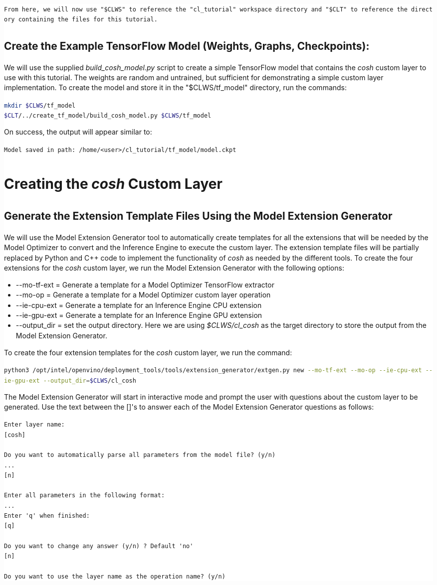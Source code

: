     From here, we will now use "$CLWS" to reference the "cl_tutorial" workspace directory and "$CLT" to reference the directory containing the files for this tutorial.

## Create the Example TensorFlow Model (Weights, Graphs, Checkpoints):

We will use the supplied *build_cosh_model.py* script to create a simple TensorFlow model that contains the *cosh* custom layer to use with this tutorial.  The weights are random and untrained, but sufficient for demonstrating a simple custom layer implementation.  To create the model and store it in the "$CLWS/tf_model" directory, run the commands: 

   ```bash
mkdir $CLWS/tf_model
$CLT/../create_tf_model/build_cosh_model.py $CLWS/tf_model
   ```
On success, the output will appear similar to:
   ```
Model saved in path: /home/<user>/cl_tutorial/tf_model/model.ckpt
   ```

# Creating the *cosh* Custom Layer

## Generate the Extension Template Files Using the Model Extension Generator

We will use the Model Extension Generator tool to automatically create templates for all the extensions that will be needed by the Model Optimizer to convert and the Inference Engine to execute the custom layer.  The extension template files will be partially replaced by Python and C++ code to implement the functionality of *cosh* as needed by the different tools.  To create the four extensions for the *cosh* custom layer, we run the Model Extension Generator with the following options:

- --mo-tf-ext = Generate a template for a Model Optimizer TensorFlow extractor
- --mo-op = Generate a template for a Model Optimizer custom layer operation
- --ie-cpu-ext = Generate a template for an Inference Engine CPU extension
- --ie-gpu-ext = Generate a template for an Inference Engine GPU extension 
- --output_dir = set the output directory.  Here we are using *$CLWS/cl_cosh* as the target directory to store the output from the Model Extension Generator.

To create the four extension templates for the *cosh* custom layer, we run the command:

```bash
python3 /opt/intel/openvino/deployment_tools/tools/extension_generator/extgen.py new --mo-tf-ext --mo-op --ie-cpu-ext --ie-gpu-ext --output_dir=$CLWS/cl_cosh
```

The Model Extension Generator will start in interactive mode and prompt the user with questions about the custom layer to be generated.  Use the text between the []'s to answer each of the Model Extension Generator questions as follows:

```
Enter layer name: 
[cosh]

Do you want to automatically parse all parameters from the model file? (y/n)
...
[n]

Enter all parameters in the following format:
...
Enter 'q' when finished:
[q]

Do you want to change any answer (y/n) ? Default 'no'
[n]

Do you want to use the layer name as the operation name? (y/n)
```